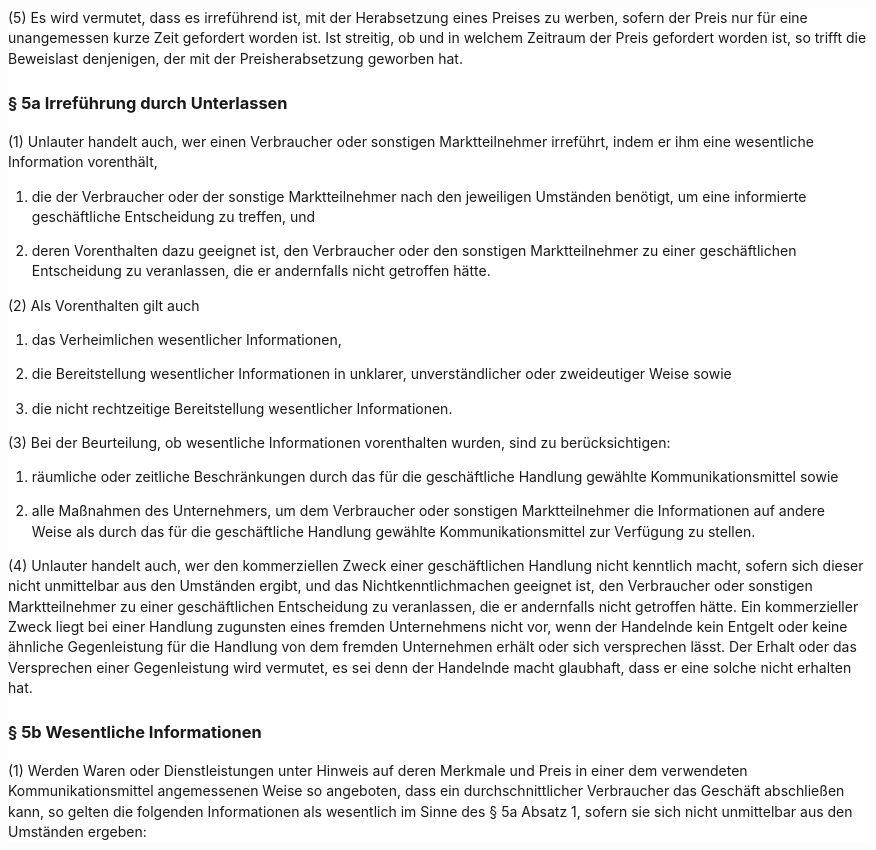 (5) Es wird vermutet, dass es irreführend ist, mit der Herabsetzung eines Preises zu werben, sofern der Preis nur für eine unangemessen kurze Zeit gefordert worden ist. Ist streitig, ob und in welchem Zeitraum der Preis gefordert worden ist, so trifft die Beweislast denjenigen, der mit der Preisherabsetzung geworben hat.


### § 5a Irreführung durch Unterlassen

(1) Unlauter handelt auch, wer einen Verbraucher oder sonstigen Marktteilnehmer irreführt, indem er ihm eine wesentliche Information vorenthält,

1.  die der Verbraucher oder der sonstige Marktteilnehmer nach den jeweiligen Umständen benötigt, um eine informierte geschäftliche Entscheidung zu treffen, und


2.  deren Vorenthalten dazu geeignet ist, den Verbraucher oder den sonstigen Marktteilnehmer zu einer geschäftlichen Entscheidung zu veranlassen, die er andernfalls nicht getroffen hätte.




(2) Als Vorenthalten gilt auch

1.  das Verheimlichen wesentlicher Informationen,


2.  die Bereitstellung wesentlicher Informationen in unklarer, unverständlicher oder zweideutiger Weise sowie


3.  die nicht rechtzeitige Bereitstellung wesentlicher Informationen.




(3) Bei der Beurteilung, ob wesentliche Informationen vorenthalten wurden, sind zu berücksichtigen:

1.  räumliche oder zeitliche Beschränkungen durch das für die geschäftliche Handlung gewählte Kommunikationsmittel sowie


2.  alle Maßnahmen des Unternehmers, um dem Verbraucher oder sonstigen Marktteilnehmer die Informationen auf andere Weise als durch das für die geschäftliche Handlung gewählte Kommunikationsmittel zur Verfügung zu stellen.




(4) Unlauter handelt auch, wer den kommerziellen Zweck einer geschäftlichen Handlung nicht kenntlich macht, sofern sich dieser nicht unmittelbar aus den Umständen ergibt, und das Nichtkenntlichmachen geeignet ist, den Verbraucher oder sonstigen Marktteilnehmer zu einer geschäftlichen Entscheidung zu veranlassen, die er andernfalls nicht getroffen hätte. Ein kommerzieller Zweck liegt bei einer Handlung zugunsten eines fremden Unternehmens nicht vor, wenn der Handelnde kein Entgelt oder keine ähnliche Gegenleistung für die Handlung von dem fremden Unternehmen erhält oder sich versprechen lässt. Der Erhalt oder das Versprechen einer Gegenleistung wird vermutet, es sei denn der Handelnde macht glaubhaft, dass er eine solche nicht erhalten hat.


### § 5b Wesentliche Informationen

(1) Werden Waren oder Dienstleistungen unter Hinweis auf deren Merkmale und Preis in einer dem verwendeten Kommunikationsmittel angemessenen Weise so angeboten, dass ein durchschnittlicher Verbraucher das Geschäft abschließen kann, so gelten die folgenden Informationen als wesentlich im Sinne des § 5a Absatz 1, sofern sie sich nicht unmittelbar aus den Umständen ergeben:
